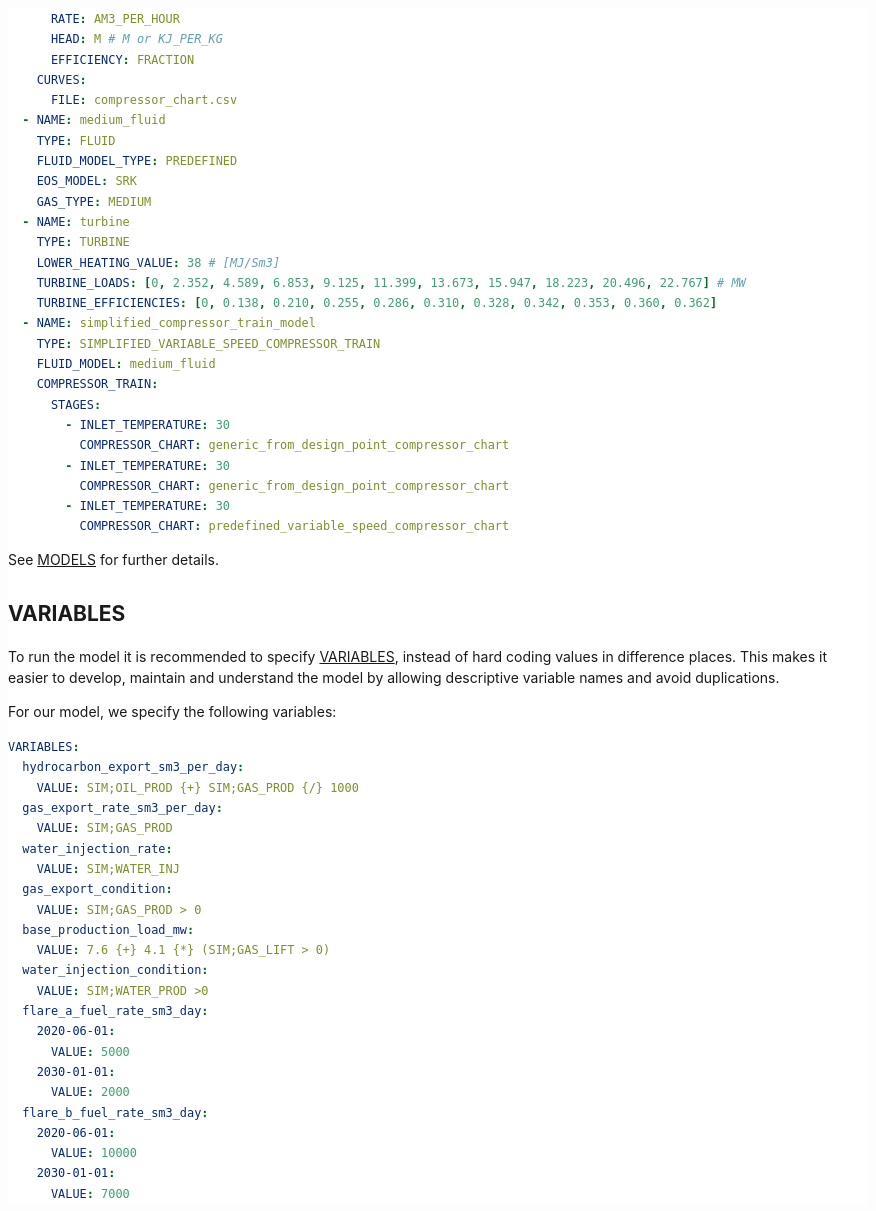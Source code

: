 ~~~~~~~~yaml title="model.yaml"
      RATE: AM3_PER_HOUR
      HEAD: M # M or KJ_PER_KG
      EFFICIENCY: FRACTION
    CURVES:
      FILE: compressor_chart.csv
  - NAME: medium_fluid
    TYPE: FLUID
    FLUID_MODEL_TYPE: PREDEFINED
    EOS_MODEL: SRK
    GAS_TYPE: MEDIUM
  - NAME: turbine
    TYPE: TURBINE
    LOWER_HEATING_VALUE: 38 # [MJ/Sm3]
    TURBINE_LOADS: [0, 2.352, 4.589, 6.853, 9.125, 11.399, 13.673, 15.947, 18.223, 20.496, 22.767] # MW
    TURBINE_EFFICIENCIES: [0, 0.138, 0.210, 0.255, 0.286, 0.310, 0.328, 0.342, 0.353, 0.360, 0.362]
  - NAME: simplified_compressor_train_model
    TYPE: SIMPLIFIED_VARIABLE_SPEED_COMPRESSOR_TRAIN
    FLUID_MODEL: medium_fluid
    COMPRESSOR_TRAIN:
      STAGES:
        - INLET_TEMPERATURE: 30
          COMPRESSOR_CHART: generic_from_design_point_compressor_chart
        - INLET_TEMPERATURE: 30
          COMPRESSOR_CHART: generic_from_design_point_compressor_chart
        - INLET_TEMPERATURE: 30
          COMPRESSOR_CHART: predefined_variable_speed_compressor_chart
~~~~~~~~

See [MODELS](/about/references/keywords/MODELS.md) for further details.

## VARIABLES
To run the model it is recommended to specify [VARIABLES](/about/references/keywords/VARIABLES.md),
instead of hard coding values in difference places. This makes it easier to develop, maintain and understand the model
by allowing descriptive variable names and avoid duplications.

For our model, we specify the following variables:

~~~~~~~~yaml title="model.yaml"
VARIABLES:
  hydrocarbon_export_sm3_per_day:
    VALUE: SIM;OIL_PROD {+} SIM;GAS_PROD {/} 1000
  gas_export_rate_sm3_per_day:
    VALUE: SIM;GAS_PROD
  water_injection_rate:
    VALUE: SIM;WATER_INJ
  gas_export_condition:
    VALUE: SIM;GAS_PROD > 0
  base_production_load_mw:
    VALUE: 7.6 {+} 4.1 {*} (SIM;GAS_LIFT > 0)
  water_injection_condition:
    VALUE: SIM;WATER_PROD >0
  flare_a_fuel_rate_sm3_day:
    2020-06-01:
      VALUE: 5000
    2030-01-01:
      VALUE: 2000
  flare_b_fuel_rate_sm3_day:
    2020-06-01:
      VALUE: 10000
    2030-01-01:
      VALUE: 7000
~~~~~~~~